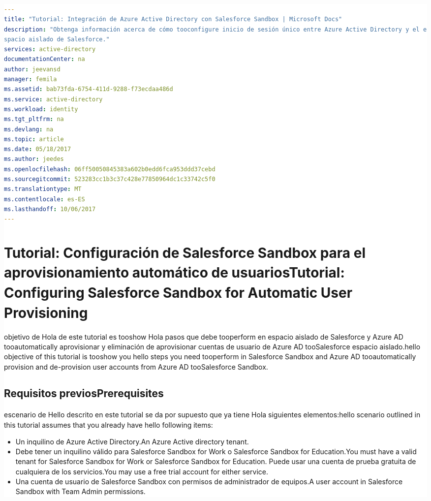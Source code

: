 ```yaml
---
title: "Tutorial: Integración de Azure Active Directory con Salesforce Sandbox | Microsoft Docs"
description: "Obtenga información acerca de cómo tooconfigure inicio de sesión único entre Azure Active Directory y el espacio aislado de Salesforce."
services: active-directory
documentationCenter: na
author: jeevansd
manager: femila
ms.assetid: bab73fda-6754-411d-9288-f73ecdaa486d
ms.service: active-directory
ms.workload: identity
ms.tgt_pltfrm: na
ms.devlang: na
ms.topic: article
ms.date: 05/18/2017
ms.author: jeedes
ms.openlocfilehash: 06ff50050845383a602b0edd6fca953ddd37cebd
ms.sourcegitcommit: 523283cc1b3c37c428e77850964dc1c33742c5f0
ms.translationtype: MT
ms.contentlocale: es-ES
ms.lasthandoff: 10/06/2017
---
```

# <a name="tutorial-configuring-salesforce-sandbox-for-automatic-user-provisioning"></a><span data-ttu-id="b7395-103">Tutorial: Configuración de Salesforce Sandbox para el aprovisionamiento automático de usuarios</span><span class="sxs-lookup"><span data-stu-id="b7395-103">Tutorial: Configuring Salesforce Sandbox for Automatic User Provisioning</span></span>

<span data-ttu-id="b7395-104">objetivo de Hola de este tutorial es tooshow Hola pasos que debe tooperform en espacio aislado de Salesforce y Azure AD tooautomatically aprovisionar y eliminación de aprovisionar cuentas de usuario de Azure AD tooSalesforce espacio aislado.</span><span class="sxs-lookup"><span data-stu-id="b7395-104">hello objective of this tutorial is tooshow you hello steps you need tooperform in Salesforce Sandbox and Azure AD tooautomatically provision and de-provision user accounts from Azure AD tooSalesforce Sandbox.</span></span>

## <a name="prerequisites"></a><span data-ttu-id="b7395-105">Requisitos previos</span><span class="sxs-lookup"><span data-stu-id="b7395-105">Prerequisites</span></span>

<span data-ttu-id="b7395-106">escenario de Hello descrito en este tutorial se da por supuesto que ya tiene Hola siguientes elementos:</span><span class="sxs-lookup"><span data-stu-id="b7395-106">hello scenario outlined in this tutorial assumes that you already have hello following items:</span></span>

*   <span data-ttu-id="b7395-107">Un inquilino de Azure Active Directory.</span><span class="sxs-lookup"><span data-stu-id="b7395-107">An Azure Active directory tenant.</span></span>
*   <span data-ttu-id="b7395-108">Debe tener un inquilino válido para Salesforce Sandbox for Work o Salesforce Sandbox for Education.</span><span class="sxs-lookup"><span data-stu-id="b7395-108">You must have a valid tenant for Salesforce Sandbox for Work or Salesforce Sandbox for Education.</span></span> <span data-ttu-id="b7395-109">Puede usar una cuenta de prueba gratuita de cualquiera de los servicios.</span><span class="sxs-lookup"><span data-stu-id="b7395-109">You may use a free trial     account for either service.</span></span>
*   <span data-ttu-id="b7395-110">Una cuenta de usuario de Salesforce Sandbox con permisos de administrador de equipos.</span><span class="sxs-lookup"><span data-stu-id="b7395-110">A user account in Salesforce Sandbox with Team Admin permissions.</span></span>
